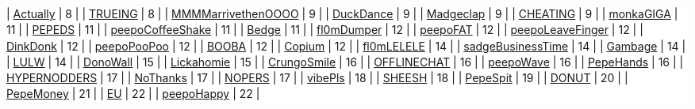 | [Actually](https://betterttv.com/emotes/6148ee2bb63cc97ee6d280eb)           | 8     |
| [TRUEING](https://betterttv.com/emotes/5f076ee2a2ac620530366f7a)            | 8     |
| [MMMMarrivethenOOOO](https://betterttv.com/emotes/60b8124af8b3f62601c379b3) | 9     |
| [DuckDance](https://betterttv.com/emotes/6235784906fd6a9f5be7760c)          | 9     |
| [Madgeclap](https://betterttv.com/emotes/62e514e0d991a3e26c139f2e)          | 9     |
| [CHEATING](https://betterttv.com/emotes/603c6e96306b602acc594d51)           | 9     |
| [monkaGIGA](https://betterttv.com/emotes/58c36ac73c3bbd3e016b6e60)          | 11    |
| [PEPEDS](https://betterttv.com/emotes/5be9f494a550811484ed2dd4)             | 11    |
| [peepoCoffeeShake](https://betterttv.com/emotes/5eabc762d023b362f639beea)   | 11    |
| [Bedge](https://betterttv.com/emotes/61ba9a0d002cdeedc21f99a9)              | 11    |
| [fl0mDumper](https://betterttv.com/emotes/616d8398054a252a431f9828)         | 12    |
| [peepoFAT](https://betterttv.com/emotes/5f676859d7160803d895cd21)           | 12    |
| [peepoLeaveFinger](https://betterttv.com/emotes/61aecfbb002cdeedc21e852c)   | 12    |
| [DinkDonk](https://betterttv.com/emotes/5fae12f64dfba1644029cd8d)           | 12    |
| [peepoPooPoo](https://betterttv.com/emotes/5c3427a55752683d16e409d1)        | 12    |
| [BOOBA](https://betterttv.com/emotes/5fa99424eca18f6455c2bca5)              | 12    |
| [Copium](https://betterttv.com/emotes/60ce09f58ed8b373e421659e)             | 12    |
| [fl0mLELELE](https://betterttv.com/emotes/5987c5505aba4636b7357245)         | 14    |
| [sadgeBusinessTime](https://betterttv.com/emotes/602b26e7d049042e32dc45a2)  | 14    |
| [Gambage](https://betterttv.com/emotes/60d638748ed8b373e42198ce)            | 14    |
| [LULW](https://betterttv.com/emotes/627eba343c6f14b68847bb10)               | 14    |
| [DonoWall](https://betterttv.com/emotes/5efcd82551e3910deed68751)           | 15    |
| [Lickahomie](https://betterttv.com/emotes/60243cb9cae52b1851d83dc8)         | 15    |
| [CrungoSmile](https://betterttv.com/emotes/616f8b82054a252a431fd445)        | 16    |
| [OFFLINECHAT](https://betterttv.com/emotes/60d7d3298ed8b373e421a24c)        | 16    |
| [peepoWave](https://betterttv.com/emotes/60cbf881f8b3f62601c3f885)          | 16    |
| [PepeHands](https://betterttv.com/emotes/59f27b3f4ebd8047f54dee29)          | 16    |
| [HYPERNODDERS](https://betterttv.com/emotes/6001785ec96152314ad6728d)       | 17    |
| [NoThanks](https://betterttv.com/emotes/60bd2268f8b3f62601c39b1a)           | 17    |
| [NOPERS](https://betterttv.com/emotes/601d097fdf6a0665f275fe05)             | 17    |
| [vibePls](https://betterttv.com/emotes/61526b8cb63cc97ee6d3aadf)            | 18    |
| [SHEESH](https://betterttv.com/emotes/60c3440af8b3f62601c3c2f5)             | 18    |
| [PepeSpit](https://betterttv.com/emotes/5e0402768245800d97563a4f)           | 19    |
| [DONUT](https://betterttv.com/emotes/5ea6b2b974046462f767ed0e)              | 20    |
| [PepeMoney](https://betterttv.com/emotes/5f22775dcf6d2144653d96ce)          | 21    |
| [EU](https://betterttv.com/emotes/55af48ad126a717d4ea2688a)                 | 22    |
| [peepoHappy](https://betterttv.com/emotes/5f6a71759068f170aaed66a9)         | 22    |
